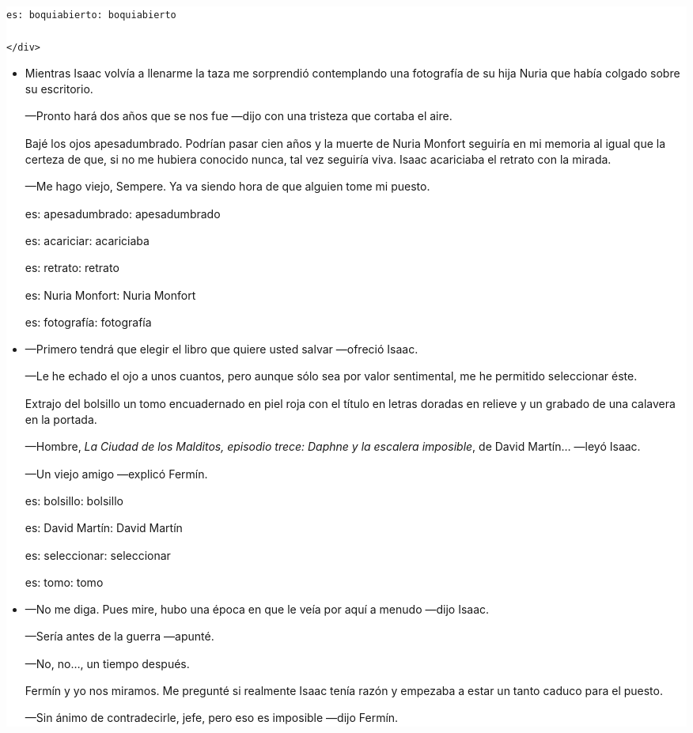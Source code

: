    es: boquiabierto: boquiabierto

    </div>

- Mientras Isaac volvía a llenarme la taza me sorprendió contemplando una fotografía de su hija Nuria que había colgado sobre su escritorio.

    —Pronto hará dos años que se nos fue —dijo con una tristeza que cortaba el aire.

    Bajé los ojos apesadumbrado. Podrían pasar cien años y la muerte de Nuria Monfort seguiría en mi memoria al igual que la certeza de que, si no me hubiera conocido nunca, tal vez seguiría viva. Isaac acariciaba el retrato con la mirada.

    —Me hago viejo, Sempere. Ya va siendo hora de que alguien tome mi puesto.

    <div markdown="1" class="tagged-entries">

    es: apesadumbrado: apesadumbrado

    es: acariciar: acariciaba

    es: retrato: retrato

    es: Nuria Monfort: Nuria Monfort

    es: fotografía: fotografía

    </div>

- —Primero tendrá que elegir el libro que quiere usted salvar —ofreció Isaac.

    —Le he echado el ojo a unos cuantos, pero aunque sólo sea por valor sentimental, me he permitido seleccionar éste.

    Extrajo del bolsillo un tomo encuadernado en piel roja con el título en letras doradas en relieve y un grabado de una calavera en la portada.

    —Hombre, _La Ciudad de los Malditos, episodio trece: Daphne y la escalera imposible_, de David Martín… —leyó Isaac.

    —Un viejo amigo —explicó Fermín.

    <div markdown="1" class="tagged-entries">

    es: bolsillo: bolsillo

    es: David Martín: David Martín

    es: seleccionar: seleccionar

    es: tomo: tomo

    </div>

- —No me diga. Pues mire, hubo una época en que le veía por aquí a menudo —dijo Isaac.

    —Sería antes de la guerra —apunté.

    —No, no…, un tiempo después.

    Fermín y yo nos miramos. Me pregunté si realmente Isaac tenía razón y empezaba a estar un tanto caduco para el puesto.

    —Sin ánimo de contradecirle, jefe, pero eso es imposible —dijo Fermín.
